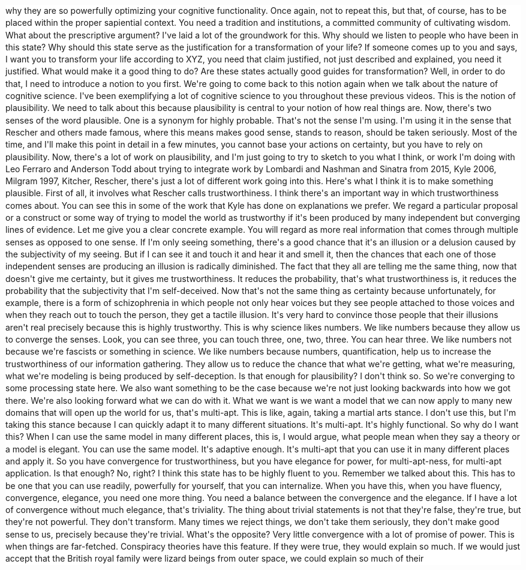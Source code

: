 why they are so powerfully optimizing your cognitive functionality. Once again, not to repeat this, but that, of course, has to be placed within the proper sapiential context. You need a tradition and institutions, a committed community of cultivating wisdom. What about the prescriptive argument? I've laid a lot of the groundwork for this. Why should we listen to people who have been in this state? Why should this state serve as the justification for a transformation of your life? If someone comes up to you and says, I want you to transform your life according to XYZ, you need that claim justified, not just described and explained, you need it justified. What would make it a good thing to do? Are these states actually good guides for transformation? Well, in order to do that, I need to introduce a notion to you first. We're going to come back to this notion again when we talk about the nature of cognitive science. I've been exemplifying a lot of cognitive science to you throughout these previous videos. This is the notion of plausibility. We need to talk about this because plausibility is central to your notion of how real things are. Now, there's two senses of the word plausible. One is a synonym for highly probable. That's not the sense I'm using. I'm using it in the sense that Rescher and others made famous, where this means makes good sense, stands to reason, should be taken seriously. Most of the time, and I'll make this point in detail in a few minutes, you cannot base your actions on certainty, but you have to rely on plausibility. Now, there's a lot of work on plausibility, and I'm just going to try to sketch to you what I think, or work I'm doing with Leo Ferraro and Anderson Todd about trying to integrate work by Lombardi and Nashman and Sinatra from 2015, Kyle 2006, Milgram 1997, Kitcher, Rescher, there's just a lot of different work going into this. Here's what I think it is to make something plausible. First of all, it involves what Rescher calls trustworthiness. I think there's an important way in which trustworthiness comes about. You can see this in some of the work that Kyle has done on explanations we prefer. We regard a particular proposal or a construct or some way of trying to model the world as trustworthy if it's been produced by many independent but converging lines of evidence. Let me give you a clear concrete example. You will regard as more real information that comes through multiple senses as opposed to one sense. If I'm only seeing something, there's a good chance that it's an illusion or a delusion caused by the subjectivity of my seeing. But if I can see it and touch it and hear it and smell it, then the chances that each one of those independent senses are producing an illusion is radically diminished. The fact that they all are telling me the same thing, now that doesn't give me certainty, but it gives me trustworthiness. It reduces the probability, that's what trustworthiness is, it reduces the probability that the subjectivity that I'm self-deceived. Now that's not the same thing as certainty because unfortunately, for example, there is a form of schizophrenia in which people not only hear voices but they see people attached to those voices and when they reach out to touch the person, they get a tactile illusion. It's very hard to convince those people that their illusions aren't real precisely because this is highly trustworthy. This is why science likes numbers. We like numbers because they allow us to converge the senses. Look, you can see three, you can touch three, one, two, three. You can hear three. We like numbers not because we're fascists or something in science. We like numbers because numbers, quantification, help us to increase the trustworthiness of our information gathering. They allow us to reduce the chance that what we're getting, what we're measuring, what we're modeling is being produced by self-deception. Is that enough for plausibility? I don't think so. So we're converging to some processing state here. We also want something to be the case because we're not just looking backwards into how we got there. We're also looking forward what we can do with it. What we want is we want a model that we can now apply to many new domains that will open up the world for us, that's multi-apt. This is like, again, taking a martial arts stance. I don't use this, but I'm taking this stance because I can quickly adapt it to many different situations. It's multi-apt. It's highly functional. So why do I want this? When I can use the same model in many different places, this is, I would argue, what people mean when they say a theory or a model is elegant. You can use the same model. It's adaptive enough. It's multi-apt that you can use it in many different places and apply it. So you have convergence for trustworthiness, but you have elegance for power, for multi-apt-ness, for multi-apt application. Is that enough? No, right? I think this state has to be highly fluent to you. Remember we talked about this. This has to be one that you can use readily, powerfully for yourself, that you can internalize. When you have this, when you have fluency, convergence, elegance, you need one more thing. You need a balance between the convergence and the elegance. If I have a lot of convergence without much elegance, that's triviality. The thing about trivial statements is not that they're false, they're true, but they're not powerful. They don't transform. Many times we reject things, we don't take them seriously, they don't make good sense to us, precisely because they're trivial. What's the opposite? Very little convergence with a lot of promise of power. This is when things are far-fetched. Conspiracy theories have this feature. If they were true, they would explain so much. If we would just accept that the British royal family were lizard beings from outer space, we could explain so much of their
